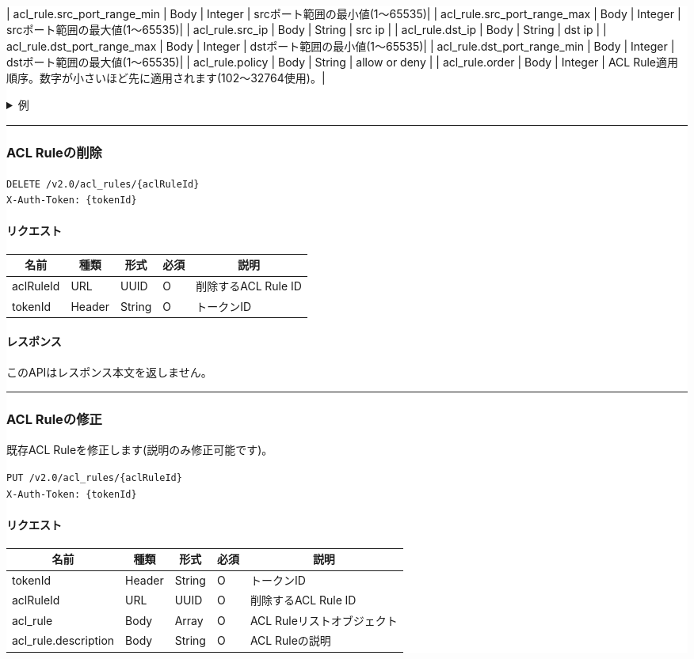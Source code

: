 | acl\_rule.src\_port\_range\_min | Body | Integer | srcポート範囲の最小値(1～65535)|
| acl\_rule.src\_port\_range\_max | Body | Integer | srcポート範囲の最大値(1～65535)|
| acl\_rule.src_ip | Body | String | src ip |
| acl\_rule.dst_ip | Body | String | dst ip |
| acl\_rule.dst\_port\_range\_max | Body | Integer | dstポート範囲の最小値(1～65535)|
| acl\_rule.dst\_port\_range\_min | Body | Integer | dstポート範囲の最大値(1～65535)|
| acl\_rule.policy | Body | String | allow or deny  |
| acl\_rule.order | Body | Integer | ACL Rule適用順序。数字が小さいほど先に適用されます(102～32764使用)。|

<details><summary>例</summary></details>

---

### ACL Ruleの削除

```
DELETE /v2.0/acl_rules/{aclRuleId}
X-Auth-Token: {tokenId}
```

#### リクエスト

| 名前 | 種類 | 形式 | 必須 | 説明 |
|---|---|---|---|---|
| aclRuleId | URL | UUID | O | 削除するACL Rule ID |
| tokenId | Header | String | O | トークンID |

#### レスポンス

このAPIはレスポンス本文を返しません。

---

### ACL Ruleの修正

既存ACL Ruleを修正します(説明のみ修正可能です)。

```
PUT /v2.0/acl_rules/{aclRuleId}
X-Auth-Token: {tokenId}
```

#### リクエスト

| 名前 | 種類 | 形式 | 必須 | 説明 |
|---|---|---|---|---|
| tokenId | Header | String | O | トークンID |
| aclRuleId | URL | UUID | O | 削除するACL Rule ID |
| acl\_rule | Body | Array | O | ACL Ruleリストオブジェクト |
| acl\_rule.description | Body | String | O | ACL Ruleの説明 |
